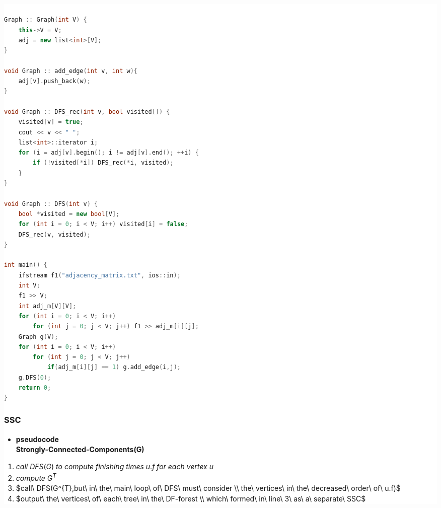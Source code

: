 ```cpp 
      
Graph :: Graph(int V) {
    this->V = V;
    adj = new list<int>[V];
}     
      
void Graph :: add_edge(int v, int w){
    adj[v].push_back(w);
}     
      
void Graph :: DFS_rec(int v, bool visited[]) {
    visited[v] = true;
    cout << v << " ";
    list<int>::iterator i;
    for (i = adj[v].begin(); i != adj[v].end(); ++i) {
        if (!visited[*i]) DFS_rec(*i, visited);
    } 
}     
      
void Graph :: DFS(int v) {
    bool *visited = new bool[V];
    for (int i = 0; i < V; i++) visited[i] = false;
    DFS_rec(v, visited);
}     
      
int main() {
    ifstream f1("adjacency_matrix.txt", ios::in);
    int V;
    f1 >> V;
    int adj_m[V][V];
    for (int i = 0; i < V; i++) 
        for (int j = 0; j < V; j++) f1 >> adj_m[i][j];
    Graph g(V);
    for (int i = 0; i < V; i++)
        for (int j = 0; j < V; j++) 
            if(adj_m[i][j] == 1) g.add_edge(i,j);
    g.DFS(0);
    return 0;
}

```  
### SSC  
+ **pseudocode**  
**Strongly-Connected-Components(G)**  
1. $call\ DFS(G)\ to\ compute\ finishing\ times\ u.f\ for\ each\ vertex\ u$  
2. $compute\ G^{T}$  
3. $call\ DFS(G^{T},but\ in\ the\ main\ loop\ of\ DFS\ must\ consider \\ the\ vertices\ in\ the\ decreased\ order\ of\ u.f)$  
4. $output\ the\ vertices\ of\ each\ tree\ in\ the\ DF-forest \\ which\ formed\ in\ line\ 3\ as\ a\ separate\ SSC$  
